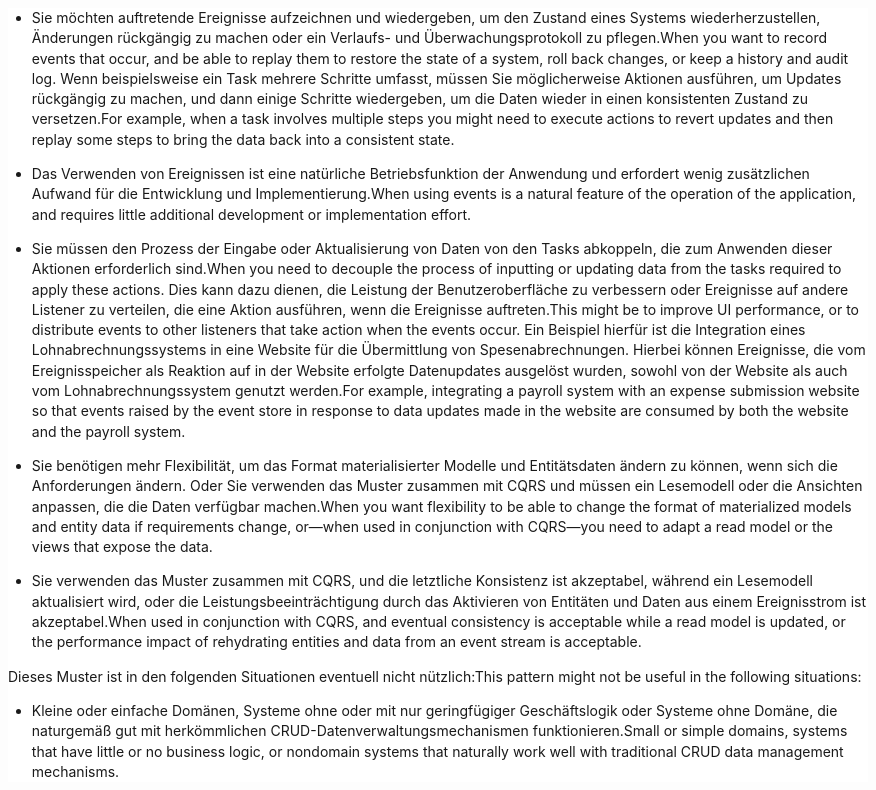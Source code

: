 - <span data-ttu-id="1be2f-189">Sie möchten auftretende Ereignisse aufzeichnen und wiedergeben, um den Zustand eines Systems wiederherzustellen, Änderungen rückgängig zu machen oder ein Verlaufs- und Überwachungsprotokoll zu pflegen.</span><span class="sxs-lookup"><span data-stu-id="1be2f-189">When you want to record events that occur, and be able to replay them to restore the state of a system, roll back changes, or keep a history and audit log.</span></span> <span data-ttu-id="1be2f-190">Wenn beispielsweise ein Task mehrere Schritte umfasst, müssen Sie möglicherweise Aktionen ausführen, um Updates rückgängig zu machen, und dann einige Schritte wiedergeben, um die Daten wieder in einen konsistenten Zustand zu versetzen.</span><span class="sxs-lookup"><span data-stu-id="1be2f-190">For example, when a task involves multiple steps you might need to execute actions to revert updates and then replay some steps to bring the data back into a consistent state.</span></span>

- <span data-ttu-id="1be2f-191">Das Verwenden von Ereignissen ist eine natürliche Betriebsfunktion der Anwendung und erfordert wenig zusätzlichen Aufwand für die Entwicklung und Implementierung.</span><span class="sxs-lookup"><span data-stu-id="1be2f-191">When using events is a natural feature of the operation of the application, and requires little additional development or implementation effort.</span></span>

- <span data-ttu-id="1be2f-192">Sie müssen den Prozess der Eingabe oder Aktualisierung von Daten von den Tasks abkoppeln, die zum Anwenden dieser Aktionen erforderlich sind.</span><span class="sxs-lookup"><span data-stu-id="1be2f-192">When you need to decouple the process of inputting or updating data from the tasks required to apply these actions.</span></span> <span data-ttu-id="1be2f-193">Dies kann dazu dienen, die Leistung der Benutzeroberfläche zu verbessern oder Ereignisse auf andere Listener zu verteilen, die eine Aktion ausführen, wenn die Ereignisse auftreten.</span><span class="sxs-lookup"><span data-stu-id="1be2f-193">This might be to improve UI performance, or to distribute events to other listeners that take action when the events occur.</span></span> <span data-ttu-id="1be2f-194">Ein Beispiel hierfür ist die Integration eines Lohnabrechnungssystems in eine Website für die Übermittlung von Spesenabrechnungen. Hierbei können Ereignisse, die vom Ereignisspeicher als Reaktion auf in der Website erfolgte Datenupdates ausgelöst wurden, sowohl von der Website als auch vom Lohnabrechnungssystem genutzt werden.</span><span class="sxs-lookup"><span data-stu-id="1be2f-194">For example, integrating a payroll system with an expense submission website so that events raised by the event store in response to data updates made in the website are consumed by both the website and the payroll system.</span></span>

- <span data-ttu-id="1be2f-195">Sie benötigen mehr Flexibilität, um das Format materialisierter Modelle und Entitätsdaten ändern zu können, wenn sich die Anforderungen ändern. Oder Sie verwenden das Muster zusammen mit CQRS und müssen ein Lesemodell oder die Ansichten anpassen, die die Daten verfügbar machen.</span><span class="sxs-lookup"><span data-stu-id="1be2f-195">When you want flexibility to be able to change the format of materialized models and entity data if requirements change, or&mdash;when used in conjunction with CQRS&mdash;you need to adapt a read model or the views that expose the data.</span></span>

- <span data-ttu-id="1be2f-196">Sie verwenden das Muster zusammen mit CQRS, und die letztliche Konsistenz ist akzeptabel, während ein Lesemodell aktualisiert wird, oder die Leistungsbeeinträchtigung durch das Aktivieren von Entitäten und Daten aus einem Ereignisstrom ist akzeptabel.</span><span class="sxs-lookup"><span data-stu-id="1be2f-196">When used in conjunction with CQRS, and eventual consistency is acceptable while a read model is updated, or the performance impact of rehydrating entities and data from an event stream is acceptable.</span></span>

<span data-ttu-id="1be2f-197">Dieses Muster ist in den folgenden Situationen eventuell nicht nützlich:</span><span class="sxs-lookup"><span data-stu-id="1be2f-197">This pattern might not be useful in the following situations:</span></span>

- <span data-ttu-id="1be2f-198">Kleine oder einfache Domänen, Systeme ohne oder mit nur geringfügiger Geschäftslogik oder Systeme ohne Domäne, die naturgemäß gut mit herkömmlichen CRUD-Datenverwaltungsmechanismen funktionieren.</span><span class="sxs-lookup"><span data-stu-id="1be2f-198">Small or simple domains, systems that have little or no business logic, or nondomain systems that naturally work well with traditional CRUD data management mechanisms.</span></span>
